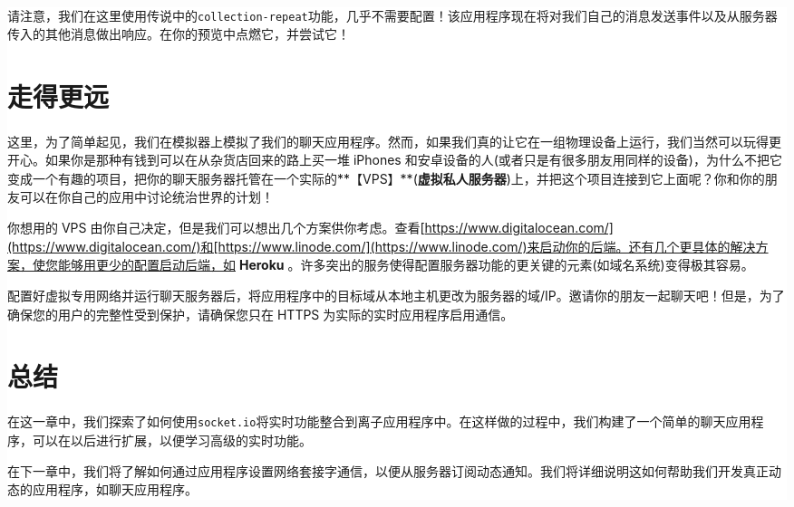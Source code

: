 请注意，我们在这里使用传说中的`collection-repeat`功能，几乎不需要配置！该应用程序现在将对我们自己的消息发送事件以及从服务器传入的其他消息做出响应。在你的预览中点燃它，并尝试它！

# 走得更远

这里，为了简单起见，我们在模拟器上模拟了我们的聊天应用程序。然而，如果我们真的让它在一组物理设备上运行，我们当然可以玩得更开心。如果你是那种有钱到可以在从杂货店回来的路上买一堆 iPhones 和安卓设备的人(或者只是有很多朋友用同样的设备)，为什么不把它变成一个有趣的项目，把你的聊天服务器托管在一个实际的**【VPS】**(**虚拟私人服务器**)上，并把这个项目连接到它上面呢？你和你的朋友可以在你自己的应用中讨论统治世界的计划！

你想用的 VPS 由你自己决定，但是我们可以想出几个方案供你考虑。查看[https://www.digitalocean.com/](https://www.digitalocean.com/)和[https://www.linode.com/](https://www.linode.com/)来启动你的后端。还有几个更具体的解决方案，使您能够用更少的配置启动后端，如 **Heroku** 。许多突出的服务使得配置服务器功能的更关键的元素(如域名系统)变得极其容易。

配置好虚拟专用网络并运行聊天服务器后，将应用程序中的目标域从本地主机更改为服务器的域/IP。邀请你的朋友一起聊天吧！但是，为了确保您的用户的完整性受到保护，请确保您只在 HTTPS 为实际的实时应用程序启用通信。

# 总结

在这一章中，我们探索了如何使用`socket.io`将实时功能整合到离子应用程序中。在这样做的过程中，我们构建了一个简单的聊天应用程序，可以在以后进行扩展，以便学习高级的实时功能。

在下一章中，我们将了解如何通过应用程序设置网络套接字通信，以便从服务器订阅动态通知。我们将详细说明这如何帮助我们开发真正动态的应用程序，如聊天应用程序。